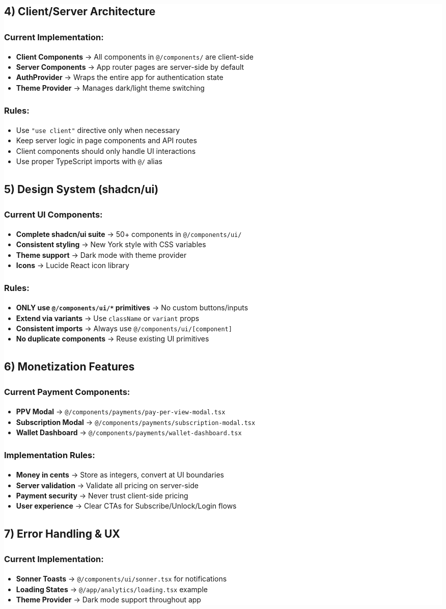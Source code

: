 
## 4) Client/Server Architecture

### Current Implementation:
- **Client Components** → All components in `@/components/` are client-side
- **Server Components** → App router pages are server-side by default
- **AuthProvider** → Wraps the entire app for authentication state
- **Theme Provider** → Manages dark/light theme switching

### Rules:
- Use `"use client"` directive only when necessary
- Keep server logic in page components and API routes
- Client components should only handle UI interactions
- Use proper TypeScript imports with `@/` alias

## 5) Design System (shadcn/ui)

### Current UI Components:
- **Complete shadcn/ui suite** → 50+ components in `@/components/ui/`
- **Consistent styling** → New York style with CSS variables
- **Theme support** → Dark mode with theme provider
- **Icons** → Lucide React icon library

### Rules:
- **ONLY use `@/components/ui/*` primitives** → No custom buttons/inputs
- **Extend via variants** → Use `className` or `variant` props
- **Consistent imports** → Always use `@/components/ui/[component]`
- **No duplicate components** → Reuse existing UI primitives

## 6) Monetization Features

### Current Payment Components:
- **PPV Modal** → `@/components/payments/pay-per-view-modal.tsx`
- **Subscription Modal** → `@/components/payments/subscription-modal.tsx`
- **Wallet Dashboard** → `@/components/payments/wallet-dashboard.tsx`

### Implementation Rules:
- **Money in cents** → Store as integers, convert at UI boundaries
- **Server validation** → Validate all pricing on server-side
- **Payment security** → Never trust client-side pricing
- **User experience** → Clear CTAs for Subscribe/Unlock/Login flows

## 7) Error Handling & UX

### Current Implementation:
- **Sonner Toasts** → `@/components/ui/sonner.tsx` for notifications
- **Loading States** → `@/app/analytics/loading.tsx` example
- **Theme Provider** → Dark mode support throughout app

